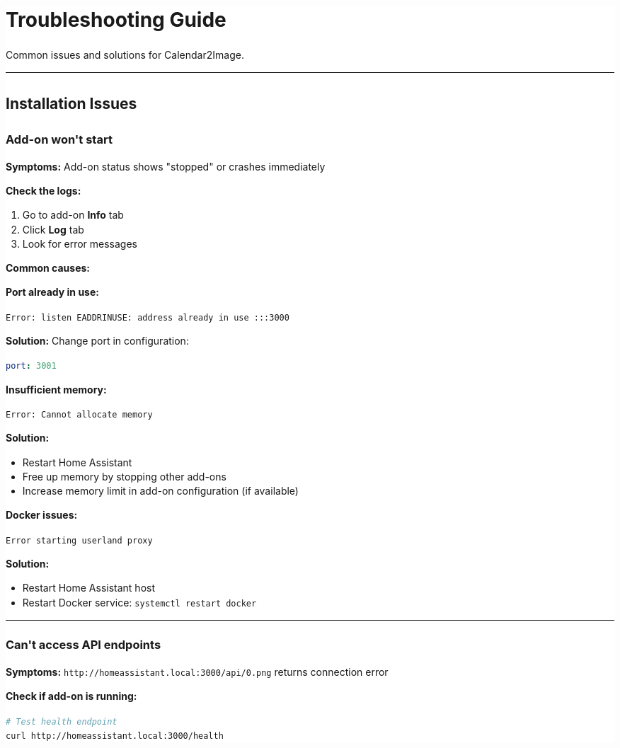 # Troubleshooting Guide

Common issues and solutions for Calendar2Image.

---

## Installation Issues

### Add-on won't start

**Symptoms:** Add-on status shows "stopped" or crashes immediately

**Check the logs:**
1. Go to add-on **Info** tab
2. Click **Log** tab
3. Look for error messages

**Common causes:**

**Port already in use:**
```
Error: listen EADDRINUSE: address already in use :::3000
```
**Solution:** Change port in configuration:
```yaml
port: 3001
```

**Insufficient memory:**
```
Error: Cannot allocate memory
```
**Solution:** 
- Restart Home Assistant
- Free up memory by stopping other add-ons
- Increase memory limit in add-on configuration (if available)

**Docker issues:**
```
Error starting userland proxy
```
**Solution:**
- Restart Home Assistant host
- Restart Docker service: `systemctl restart docker`

---

### Can't access API endpoints

**Symptoms:** `http://homeassistant.local:3000/api/0.png` returns connection error

**Check if add-on is running:**
```bash
# Test health endpoint
curl http://homeassistant.local:3000/health
```
